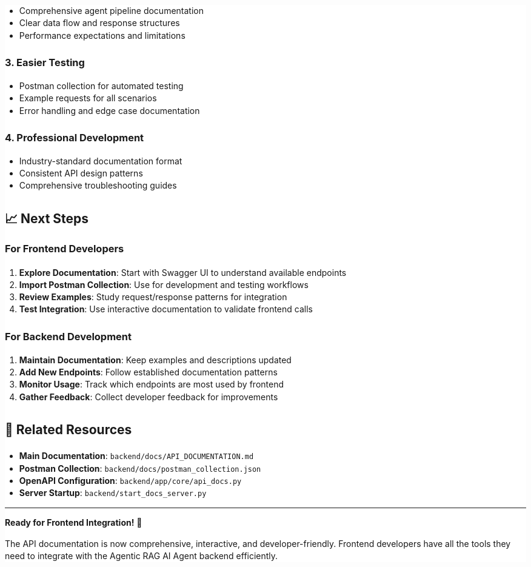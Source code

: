 - Comprehensive agent pipeline documentation
- Clear data flow and response structures
- Performance expectations and limitations

### 3. **Easier Testing**

- Postman collection for automated testing
- Example requests for all scenarios
- Error handling and edge case documentation

### 4. **Professional Development**

- Industry-standard documentation format
- Consistent API design patterns
- Comprehensive troubleshooting guides

## 📈 Next Steps

### For Frontend Developers

1. **Explore Documentation**: Start with Swagger UI to understand available endpoints
2. **Import Postman Collection**: Use for development and testing workflows
3. **Review Examples**: Study request/response patterns for integration
4. **Test Integration**: Use interactive documentation to validate frontend calls

### For Backend Development

1. **Maintain Documentation**: Keep examples and descriptions updated
2. **Add New Endpoints**: Follow established documentation patterns
3. **Monitor Usage**: Track which endpoints are most used by frontend
4. **Gather Feedback**: Collect developer feedback for improvements

## 🔗 Related Resources

- **Main Documentation**: `backend/docs/API_DOCUMENTATION.md`
- **Postman Collection**: `backend/docs/postman_collection.json`
- **OpenAPI Configuration**: `backend/app/core/api_docs.py`
- **Server Startup**: `backend/start_docs_server.py`

---

**Ready for Frontend Integration!** 🚀

The API documentation is now comprehensive, interactive, and developer-friendly. Frontend developers have all the tools they need to integrate with the Agentic RAG AI Agent backend efficiently.
